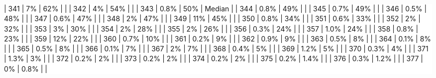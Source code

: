 | 341 | 7% | 62% |  |
| 342 | 4% | 54% |  |
| 343 | 0.8% | 50% | Median |
| 344 | 0.8% | 49% |  |
| 345 | 0.7% | 49% |  |
| 346 | 0.5% | 48% |  |
| 347 | 0.6% | 47% |  |
| 348 | 2% | 47% |  |
| 349 | 11% | 45% |  |
| 350 | 0.8% | 34% |  |
| 351 | 0.6% | 33% |  |
| 352 | 2% | 32% |  |
| 353 | 3% | 30% |  |
| 354 | 2% | 28% |  |
| 355 | 2% | 26% |  |
| 356 | 0.3% | 24% |  |
| 357 | 1.0% | 24% |  |
| 358 | 0.8% | 23% |  |
| 359 | 12% | 22% |  |
| 360 | 0.7% | 10% |  |
| 361 | 0.2% | 9% |  |
| 362 | 0.9% | 9% |  |
| 363 | 0.5% | 8% |  |
| 364 | 0.1% | 8% |  |
| 365 | 0.5% | 8% |  |
| 366 | 0.1% | 7% |  |
| 367 | 2% | 7% |  |
| 368 | 0.4% | 5% |  |
| 369 | 1.2% | 5% |  |
| 370 | 0.3% | 4% |  |
| 371 | 1.3% | 3% |  |
| 372 | 0.2% | 2% |  |
| 373 | 0.2% | 2% |  |
| 374 | 0.2% | 2% |  |
| 375 | 0.2% | 1.4% |  |
| 376 | 0.3% | 1.2% |  |
| 377 | 0% | 0.8% |  |